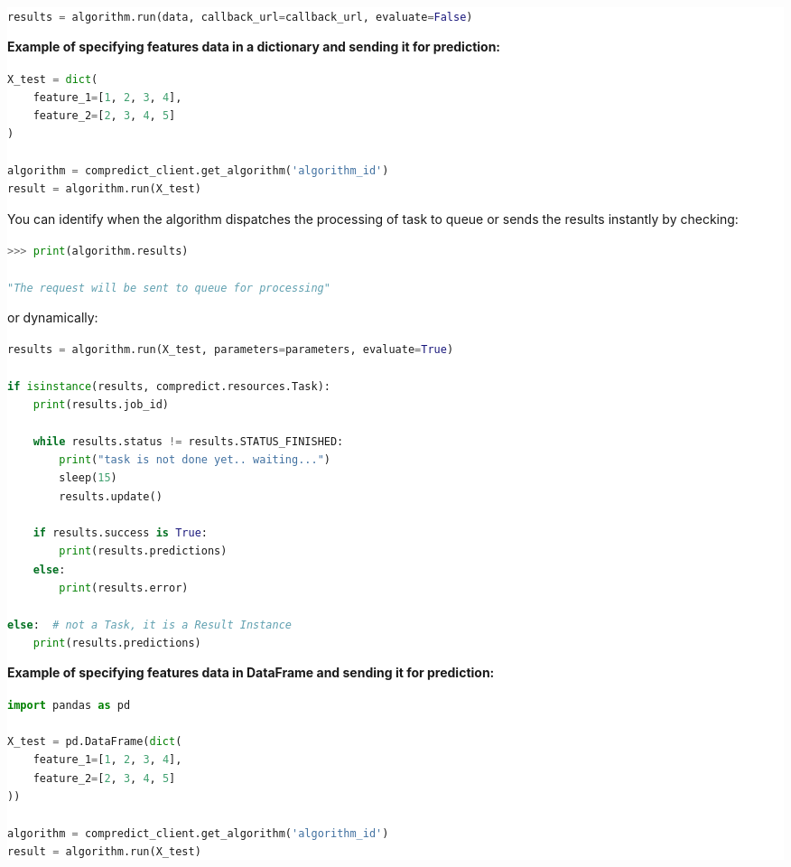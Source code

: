 ~~~python
results = algorithm.run(data, callback_url=callback_url, evaluate=False)
~~~ 

**Example of specifying features data in a dictionary and sending it for prediction:**

~~~python
X_test = dict(
    feature_1=[1, 2, 3, 4],
    feature_2=[2, 3, 4, 5]
)

algorithm = compredict_client.get_algorithm('algorithm_id')
result = algorithm.run(X_test)
~~~

You can identify when the algorithm dispatches the processing of task to queue
or sends the results instantly by checking:

~~~python
>>> print(algorithm.results)

"The request will be sent to queue for processing"
~~~

or dynamically:

~~~python
results = algorithm.run(X_test, parameters=parameters, evaluate=True)

if isinstance(results, compredict.resources.Task):
    print(results.job_id)

    while results.status != results.STATUS_FINISHED:
        print("task is not done yet.. waiting...")
        sleep(15)
        results.update()

    if results.success is True:
        print(results.predictions)
    else:
        print(results.error)

else:  # not a Task, it is a Result Instance
    print(results.predictions)
~~~

**Example of specifying features data in DataFrame and sending it for prediction:**

~~~python
import pandas as pd

X_test = pd.DataFrame(dict(
    feature_1=[1, 2, 3, 4],
    feature_2=[2, 3, 4, 5]
))

algorithm = compredict_client.get_algorithm('algorithm_id')
result = algorithm.run(X_test)
~~~
